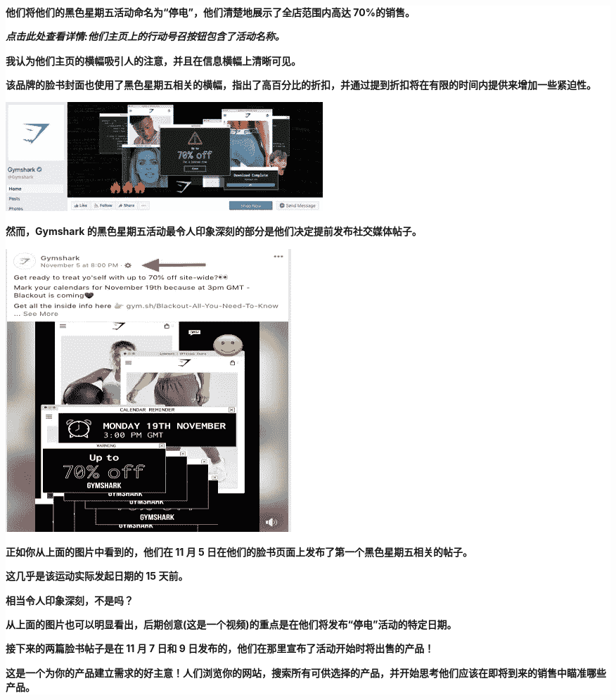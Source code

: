 **他们将他们的黑色星期五活动命名为“停电”，他们清楚地展示了全店范围内高达 70%的销售。**

*****点击此处查看详情:他们主页上的行动号召按钮包含了活动名称。*****

**我认为他们主页的横幅吸引人的注意，并且在信息横幅上清晰可见。**

**该品牌的脸书封面也使用了黑色星期五相关的横幅，指出了高百分比的折扣，并通过提到折扣将在有限的时间内提供来增加一些紧迫性。**

**![](img/a04a966fac55dcae6fe4b7eacc25fec7.png)**

**然而，Gymshark 的黑色星期五活动最令人印象深刻的部分是他们决定提前发布社交媒体帖子。**

**![](img/1ec21d3e351583380b592bc1f59b4923.png)**

**正如你从上面的图片中看到的，他们在 11 月 5 日在他们的脸书页面上发布了第一个黑色星期五相关的帖子。**

**这几乎是该运动实际发起日期的 15 天前。**

**相当令人印象深刻，不是吗？**

**从上面的图片也可以明显看出，后期创意(这是一个视频)的重点是在他们将发布“停电”活动的特定日期。**

**接下来的两篇脸书帖子是在 11 月 7 日和 9 日发布的，他们在那里宣布了活动开始时将出售的产品！**

**这是一个为你的产品建立需求的好主意！人们浏览你的网站，搜索所有可供选择的产品，并开始思考他们应该在即将到来的销售中瞄准哪些产品。**
